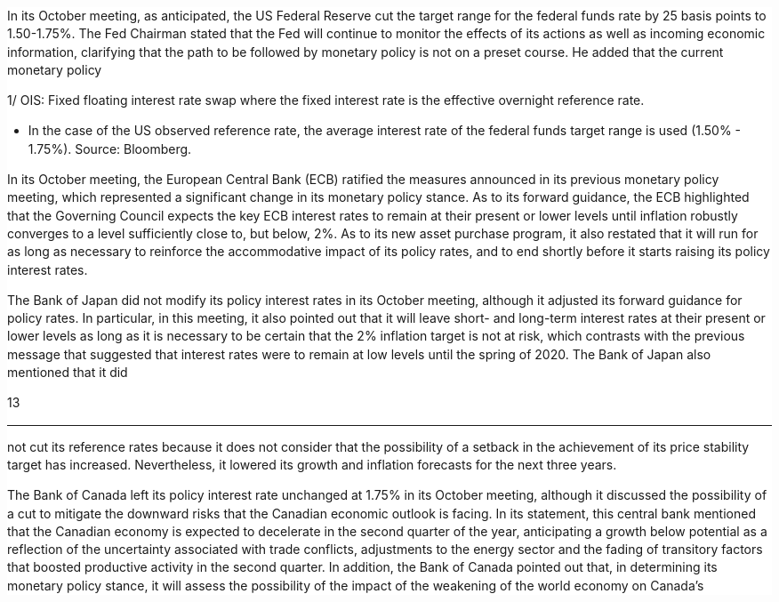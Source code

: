 In its October meeting, as anticipated, the US
Federal Reserve cut the target range for the federal
funds rate by 25 basis points to 1.50-1.75%. The Fed
Chairman stated that the Fed will continue to monitor
the effects of its actions as well as incoming
economic information, clarifying that the path to be
followed by monetary policy is not on a preset
course. He added that the current monetary policy


1/ OIS: Fixed floating interest rate swap where the fixed interest rate is the
effective overnight reference rate.

- In the case of the US observed reference rate, the average interest rate of
the federal funds target range is used (1.50% - 1.75%).
Source: Bloomberg.

In its October meeting, the European Central Bank
(ECB) ratified the measures announced in its
previous monetary policy meeting, which
represented a significant change in its monetary
policy stance. As to its forward guidance, the ECB
highlighted that the Governing Council expects the
key ECB interest rates to remain at their present or
lower levels until inflation robustly converges to a
level sufficiently close to, but below, 2%. As to its new
asset purchase program, it also restated that it will
run for as long as necessary to reinforce the
accommodative impact of its policy rates, and to end
shortly before it starts raising its policy interest rates.

The Bank of Japan did not modify its policy interest
rates in its October meeting, although it adjusted its
forward guidance for policy rates. In particular, in this
meeting, it also pointed out that it will leave short- and
long-term interest rates at their present or lower
levels as long as it is necessary to be certain that the
2% inflation target is not at risk, which contrasts with
the previous message that suggested that interest
rates were to remain at low levels until the spring of
2020. The Bank of Japan also mentioned that it did

13


-----

not cut its reference rates because it does not
consider that the possibility of a setback in the
achievement of its price stability target has
increased. Nevertheless, it lowered its growth and
inflation forecasts for the next three years.

The Bank of Canada left its policy interest rate
unchanged at 1.75% in its October meeting, although
it discussed the possibility of a cut to mitigate the
downward risks that the Canadian economic outlook
is facing. In its statement, this central bank
mentioned that the Canadian economy is expected
to decelerate in the second quarter of the year,
anticipating a growth below potential as a reflection
of the uncertainty associated with trade conflicts,
adjustments to the energy sector and the fading of
transitory factors that boosted productive activity in
the second quarter. In addition, the Bank of Canada
pointed out that, in determining its monetary policy
stance, it will assess the possibility of the impact of
the weakening of the world economy on Canada’s